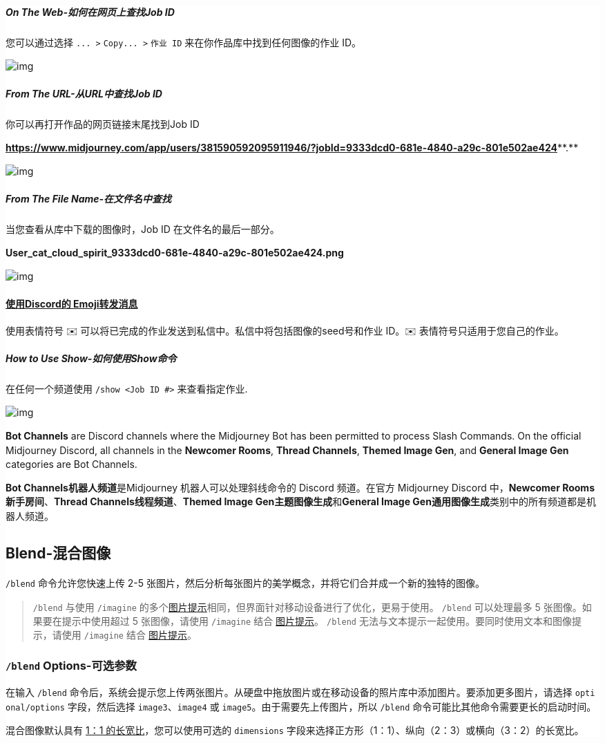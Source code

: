 ##### On The Web-如何在网页上查找Job ID

您可以通过选择 `... >` `Copy... >` `作业 ID` 来在你作品库中找到任何图像的作业 ID。

![img](images/(null)-20230514112612824.(null))

##### From The URL-从URL中查找Job ID

你可以再打开作品的网页链接末尾找到Job ID

**https://www.midjourney.com/app/users/381590592095911946/?jobId=9333dcd0-681e-4840-a29c-801e502ae424****.**

![img](images/(null)-20230514112612855.(null))

##### From The File Name-在文件名中查找

当您查看从库中下载的图像时，Job ID 在文件名的最后一部分。

**User_cat_cloud_spirit_9333dcd0-681e-4840-a29c-801e502ae424.png**

![img](images/(null)-20230514112612720.(null))

#### [使用Discord的 Emoji转发消息](https://docs.midjourney.com/v1/docs/discord-emoji-reactions)

使用表情符号 ✉️ 可以将已完成的作业发送到私信中。私信中将包括图像的seed号和作业 ID。✉️ 表情符号只适用于您自己的作业。

##### How to Use Show-如何使用Show命令

在任何一个频道使用 `/show <Job ID #>` 来查看指定作业.

![img](images/(null)-20230514112613056.(null))

**Bot Channels** are Discord channels where the Midjourney Bot has been permitted to process Slash Commands. On the official Midjourney Discord, all channels in the **Newcomer Rooms**, **Thread Channels**, **Themed Image Gen**, and **General Image Gen** categories are Bot Channels.

**Bot Channels机器人频道**是Midjourney 机器人可以处理斜线命令的 Discord 频道。在官方 Midjourney Discord 中，**Newcomer Rooms新手房间**、**Thread Channels线程频道**、**Themed Image Gen主题图像生成**和**General Image Gen通用图像生成**类别中的所有频道都是机器人频道。

## Blend-混合图像

`/blend` 命令允许您快速上传 2-5 张图片，然后分析每张图片的美学概念，并将它们合并成一个新的独特的图像。

> `/blend` 与使用 `/imagine` 的多个[图片提示](https://docs.midjourney.com/image-prompts)相同，但界面针对移动设备进行了优化，更易于使用。 `/blend` 可以处理最多 5 张图像。如果要在提示中使用超过 5 张图像，请使用 `/imagine` 结合 [图片提示](https://docs.midjourney.com/image-prompts)。 `/blend` 无法与文本提示一起使用。要同时使用文本和图像提示，请使用 `/imagine` 结合 [图片提示](https://docs.midjourney.com/image-prompts)。

### `/blend` Options-可选参数

在输入 `/blend` 命令后，系统会提示您上传两张图片。从硬盘中拖放图片或在移动设备的照片库中添加图片。要添加更多图片，请选择 `optional/options` 字段，然后选择 `image3`、`image4` 或 `image5`。由于需要先上传图片，所以 `/blend` 命令可能比其他命令需要更长的启动时间。

混合图像默认具有 [1：1 的长宽比](https://docs.midjourney.com/v1/docs/aspect-ratios)，您可以使用可选的 `dimensions` 字段来选择正方形（1：1）、纵向（2：3）或横向（3：2）的长宽比。
